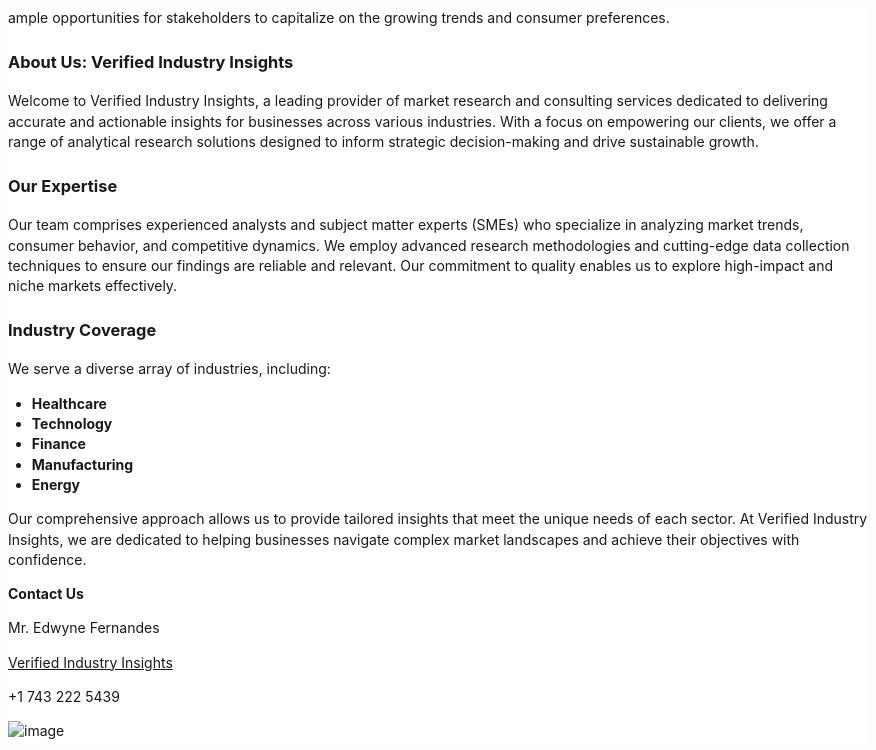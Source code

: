 ample opportunities for stakeholders to capitalize on the growing trends and consumer preferences.</p><h3>About Us: Verified Industry Insights</h3><p>Welcome to Verified Industry Insights, a leading provider of market research and consulting services dedicated to delivering accurate and actionable insights for businesses across various industries. With a focus on empowering our clients, we offer a range of analytical research solutions designed to inform strategic decision-making and drive sustainable growth.</p><h3>Our Expertise</h3><p>Our team comprises experienced analysts and subject matter experts (SMEs) who specialize in analyzing market trends, consumer behavior, and competitive dynamics. We employ advanced research methodologies and cutting-edge data collection techniques to ensure our findings are reliable and relevant. Our commitment to quality enables us to explore high-impact and niche markets effectively.</p><h3>Industry Coverage</h3><p>We serve a diverse array of industries, including:</p><ul><li><strong>Healthcare</strong></li><li><strong>Technology</strong></li><li><strong>Finance</strong></li><li><strong>Manufacturing</strong></li><li><strong>Energy</strong></li></ul><p>Our comprehensive approach allows us to provide tailored insights that meet the unique needs of each sector. At Verified Industry Insights, we are dedicated to helping businesses navigate complex market landscapes and achieve their objectives with confidence.</p><p><strong>Contact Us</strong></p><p>Mr. Edwyne Fernandes</p><p><a href="https://www.verifiedindustryinsights.com/">Verified Industry Insights</a></p><p>+1 743 222 5439</p>
![image](https://github.com/user-attachments/assets/f4bb80f7-e6ff-48e1-802d-590e99e088b3)
